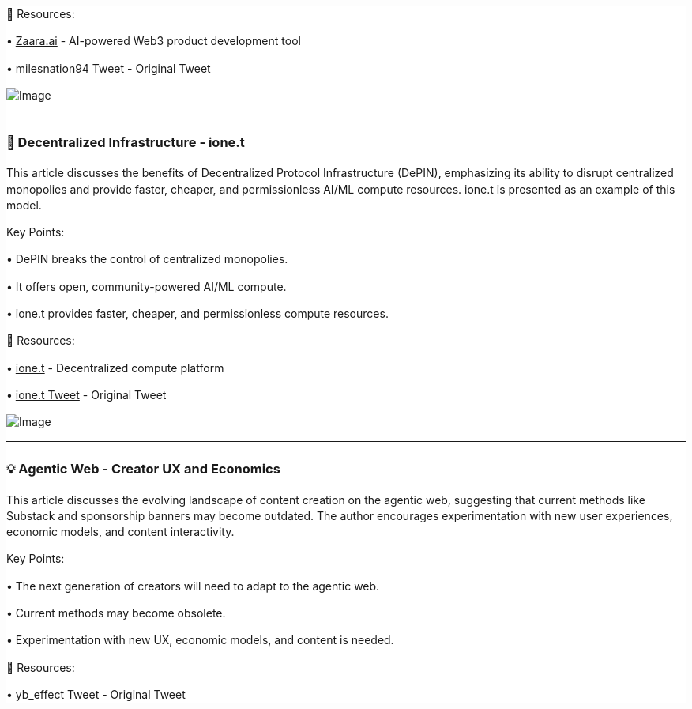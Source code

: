 🔗 Resources:

• [Zaara.ai](https://x.com/zaara_ai) - AI-powered Web3 product development tool


• [milesnation94 Tweet](https://x.com/milesnation94/status/1924755434734329980) - Original Tweet


![Image](https://pbs.twimg.com/media/GrYa3QoXgAACgep?format=jpg&name=medium)


---

### 🤖 Decentralized Infrastructure - ione.t

This article discusses the benefits of Decentralized Protocol Infrastructure (DePIN), emphasizing its ability to disrupt centralized monopolies and provide faster, cheaper, and permissionless AI/ML compute resources. ione.t is presented as an example of this model.

Key Points:

• DePIN breaks the control of centralized monopolies.


• It offers open, community-powered AI/ML compute.


• ione.t provides faster, cheaper, and permissionless compute resources.



🔗 Resources:

• [ione.t](https://x.com/ionet) - Decentralized compute platform


• [ione.t Tweet](https://x.com/ionet/status/1924867735441510490) - Original Tweet


![Image](https://pbs.twimg.com/media/GraBAUgbAAYwG87?format=jpg&name=small)


---

### 💡 Agentic Web - Creator UX and Economics

This article discusses the evolving landscape of content creation on the agentic web, suggesting that current methods like Substack and sponsorship banners may become outdated.  The author encourages experimentation with new user experiences, economic models, and content interactivity.

Key Points:

• The next generation of creators will need to adapt to the agentic web.


•  Current methods may become obsolete.


• Experimentation with new UX, economic models, and content is needed.


🔗 Resources:

• [yb_effect Tweet](https://x.com/yb_effect/status/1924867041573429667) - Original Tweet
